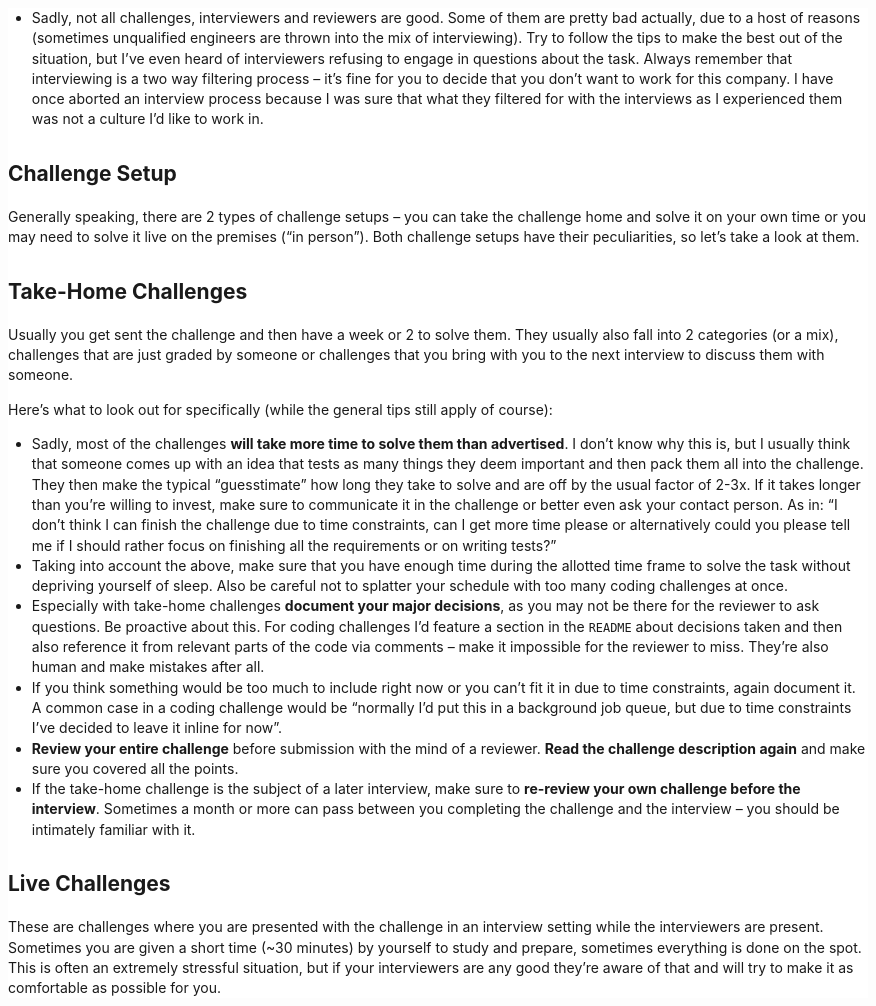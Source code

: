 -   Sadly, not all challenges, interviewers and reviewers are good. Some of them are pretty bad actually, due to a host of reasons (sometimes unqualified engineers are thrown into the mix of interviewing). Try to follow the tips to make the best out of the situation, but I’ve even heard of interviewers refusing to engage in questions about the task. Always remember that interviewing is a two way filtering process – it’s fine for you to decide that you don’t want to work for this company. I have once aborted an interview process because I was sure that what they filtered for with the interviews as I experienced them was not a culture I’d like to work in.

## Challenge Setup

Generally speaking, there are 2 types of challenge setups – you can take the challenge home and solve it on your own time or you may need to solve it live on the premises (“in person”). Both challenge setups have their peculiarities, so let’s take a look at them.

## Take-Home Challenges

Usually you get sent the challenge and then have a week or 2 to solve them. They usually also fall into 2 categories (or a mix), challenges that are just graded by someone or challenges that you bring with you to the next interview to discuss them with someone.

Here’s what to look out for specifically (while the general tips still apply of course):

-   Sadly, most of the challenges **will take more time to solve them than advertised**. I don’t know why this is, but I usually think that someone comes up with an idea that tests as many things they deem important and then pack them all into the challenge. They then make the typical “guesstimate” how long they take to solve and are off by the usual factor of 2-3x. If it takes longer than you’re willing to invest, make sure to communicate it in the challenge or better even ask your contact person. As in: “I don’t think I can finish the challenge due to time constraints, can I get more time please or alternatively could you please tell me if I should rather focus on finishing all the requirements or on writing tests?”
-   Taking into account the above, make sure that you have enough time during the allotted time frame to solve the task without depriving yourself of sleep. Also be careful not to splatter your schedule with too many coding challenges at once.
-   Especially with take-home challenges **document your major decisions**, as you may not be there for the reviewer to ask questions. Be proactive about this. For coding challenges I’d feature a section in the `README` about decisions taken and then also reference it from relevant parts of the code via comments – make it impossible for the reviewer to miss. They’re also human and make mistakes after all.
-   If you think something would be too much to include right now or you can’t fit it in due to time constraints, again document it. A common case in a coding challenge would be “normally I’d put this in a background job queue, but due to time constraints I’ve decided to leave it inline for now”.
-   **Review your entire challenge** before submission with the mind of a reviewer. **Read the challenge description again** and make sure you covered all the points.
-   If the take-home challenge is the subject of a later interview, make sure to **re-review your own challenge before the interview**. Sometimes a month or more can pass between you completing the challenge and the interview – you should be intimately familiar with it.

## Live Challenges

These are challenges where you are presented with the challenge in an interview setting while the interviewers are present. Sometimes you are given a short time (~30 minutes) by yourself to study and prepare, sometimes everything is done on the spot. This is often an extremely stressful situation, but if your interviewers are any good they’re aware of that and will try to make it as comfortable as possible for you.
